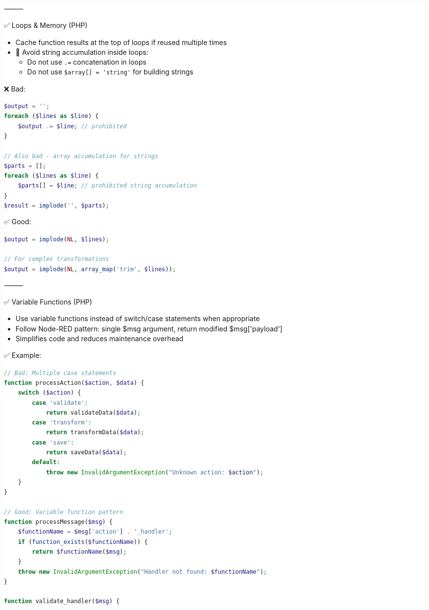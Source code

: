 ⸻

✅ Loops & Memory (PHP)

- Cache function results at the top of loops if reused multiple times
- 🚫 Avoid string accumulation inside loops:
  - Do not use `.=` concatenation in loops
  - Do not use `$array[] = 'string'` for building strings

❌ Bad:

```php
$output = '';
foreach ($lines as $line) {
    $output .= $line; // prohibited
}

// Also bad - array accumulation for strings
$parts = [];
foreach ($lines as $line) {
    $parts[] = $line; // prohibited string accumulation
}
$result = implode('', $parts);
```

✅ Good:

```php
$output = implode(NL, $lines);

// For complex transformations
$output = implode(NL, array_map('trim', $lines));
```

⸻

✅ Variable Functions (PHP)

- Use variable functions instead of switch/case statements when appropriate
- Follow Node-RED pattern: single $msg argument, return modified $msg['payload']
- Simplifies code and reduces maintenance overhead

✅ Example:

```php
// Bad: Multiple case statements
function processAction($action, $data) {
    switch ($action) {
        case 'validate':
            return validateData($data);
        case 'transform':
            return transformData($data);
        case 'save':
            return saveData($data);
        default:
            throw new InvalidArgumentException("Unknown action: $action");
    }
}

// Good: Variable function pattern
function processMessage($msg) {
    $functionName = $msg['action'] . '_handler';
    if (function_exists($functionName)) {
        return $functionName($msg);
    }
    throw new InvalidArgumentException("Handler not found: $functionName");
}

function validate_handler($msg) {
```